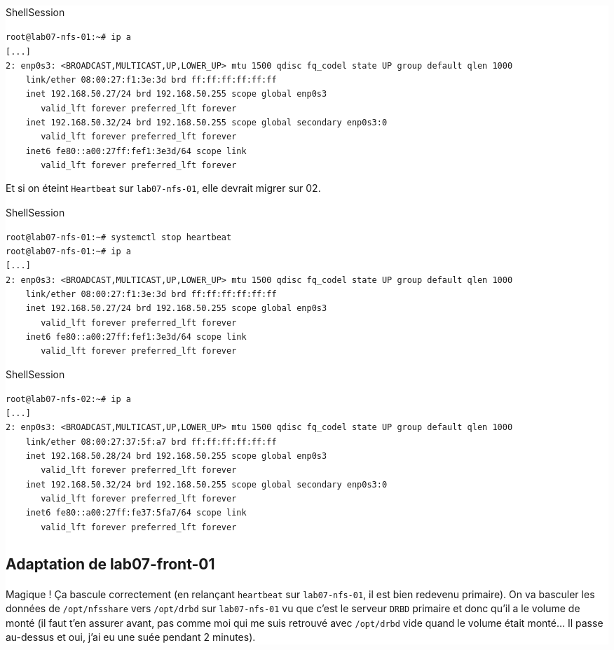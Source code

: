 ShellSession

```
root@lab07-nfs-01:~# ip a
[...]
2: enp0s3: <BROADCAST,MULTICAST,UP,LOWER_UP> mtu 1500 qdisc fq_codel state UP group default qlen 1000
    link/ether 08:00:27:f1:3e:3d brd ff:ff:ff:ff:ff:ff
    inet 192.168.50.27/24 brd 192.168.50.255 scope global enp0s3
       valid_lft forever preferred_lft forever
    inet 192.168.50.32/24 brd 192.168.50.255 scope global secondary enp0s3:0
       valid_lft forever preferred_lft forever
    inet6 fe80::a00:27ff:fef1:3e3d/64 scope link 
       valid_lft forever preferred_lft forever
```

Et si on éteint `Heartbeat` sur `lab07-nfs-01`, elle devrait migrer sur 02.

ShellSession

```
root@lab07-nfs-01:~# systemctl stop heartbeat
root@lab07-nfs-01:~# ip a
[...]
2: enp0s3: <BROADCAST,MULTICAST,UP,LOWER_UP> mtu 1500 qdisc fq_codel state UP group default qlen 1000
    link/ether 08:00:27:f1:3e:3d brd ff:ff:ff:ff:ff:ff
    inet 192.168.50.27/24 brd 192.168.50.255 scope global enp0s3
       valid_lft forever preferred_lft forever
    inet6 fe80::a00:27ff:fef1:3e3d/64 scope link 
       valid_lft forever preferred_lft forever
```

ShellSession

```
root@lab07-nfs-02:~# ip a
[...]
2: enp0s3: <BROADCAST,MULTICAST,UP,LOWER_UP> mtu 1500 qdisc fq_codel state UP group default qlen 1000
    link/ether 08:00:27:37:5f:a7 brd ff:ff:ff:ff:ff:ff
    inet 192.168.50.28/24 brd 192.168.50.255 scope global enp0s3
       valid_lft forever preferred_lft forever
    inet 192.168.50.32/24 brd 192.168.50.255 scope global secondary enp0s3:0
       valid_lft forever preferred_lft forever
    inet6 fe80::a00:27ff:fe37:5fa7/64 scope link 
       valid_lft forever preferred_lft forever
```

## Adaptation de lab07-front-01

Magique ! Ça bascule correctement (en relançant `heartbeat` sur `lab07-nfs-01`, il est bien redevenu primaire). On va basculer les données de `/opt/nfsshare` vers `/opt/drbd` sur `lab07-nfs-01` vu que c’est le serveur `DRBD` primaire et donc qu’il a le volume de monté (il faut t’en assurer avant, pas comme moi qui me suis retrouvé avec `/opt/drbd` vide quand le volume était monté… Il passe au-dessus et oui, j’ai eu une suée pendant 2 minutes).
